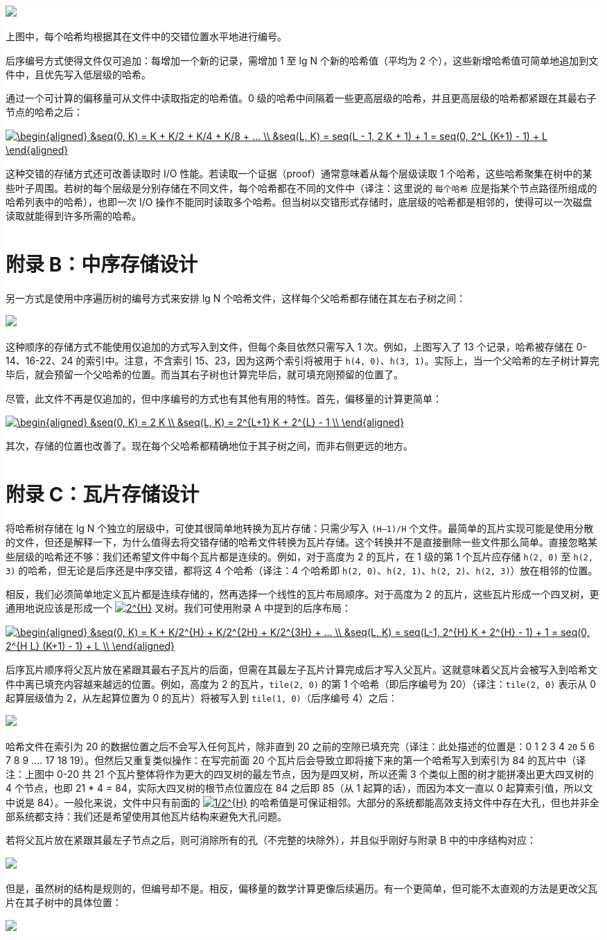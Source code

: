 ![](https://research.swtch.com/tlog-post-13@2x.png)

上图中，每个哈希均根据其在文件中的交错位置水平地进行编号。

后序编号方式使得文件仅可追加：每增加一个新的记录，需增加 1 至 lg N 个新的哈希值（平均为 2 个），这些新增哈希值可简单地追加到文件中，且优先写入低层级的哈希。

通过一个可计算的偏移量可从文件中读取指定的哈希值。0 级的哈希中间隔着一些更高层级的哈希，并且更高层级的哈希都紧跟在其最右子节点的哈希之后：

<a href="https://www.codecogs.com/eqnedit.php?latex=\fn_cm&space;\begin{aligned}&space;&seq(0,&space;K)&space;=&space;K&space;&plus;&space;K/2&space;&plus;&space;K/4&space;&plus;&space;K/8&space;&plus;&space;...&space;\\&space;&seq(L,&space;K)&space;=&space;seq(L&space;-&space;1,&space;2&space;K&space;&plus;&space;1)&space;&plus;&space;1&space;=&space;seq(0,&space;2^L&space;(K&plus;1)&space;-&space;1)&space;&plus;&space;L&space;\end{aligned}" target="_blank"><img src="https://latex.codecogs.com/svg.latex?\fn_cm&space;\begin{aligned}&space;&seq(0,&space;K)&space;=&space;K&space;&plus;&space;K/2&space;&plus;&space;K/4&space;&plus;&space;K/8&space;&plus;&space;...&space;\\&space;&seq(L,&space;K)&space;=&space;seq(L&space;-&space;1,&space;2&space;K&space;&plus;&space;1)&space;&plus;&space;1&space;=&space;seq(0,&space;2^L&space;(K&plus;1)&space;-&space;1)&space;&plus;&space;L&space;\end{aligned}" title="\begin{aligned} &seq(0, K) = K + K/2 + K/4 + K/8 + ... \\ &seq(L, K) = seq(L - 1, 2 K + 1) + 1 = seq(0, 2^L (K+1) - 1) + L \end{aligned}" /></a>

这种交错的存储方式还可改善读取时 I/O 性能。若读取一个证据（proof）通常意味着从每个层级读取 1 个哈希，这些哈希聚集在树中的某些叶子周围。若树的每个层级是分别存储在不同文件，每个哈希都在不同的文件中（译注：这里说的 `每个哈希` 应是指某个节点路径所组成的哈希列表中的哈希），也即一次 I/O 操作不能同时读取多个哈希。但当树以交错形式存储时，底层级的哈希都是相邻的，使得可以一次磁盘读取就能得到许多所需的哈希。

# 附录 B：中序存储设计

另一方式是使用中序遍历树的编号方式来安排 lg N 个哈希文件，这样每个父哈希都存储在其左右子树之间：

![](https://research.swtch.com/tlog-in-13@2x.png)

这种顺序的存储方式不能使用仅追加的方式写入到文件，但每个条目依然只需写入 1 次。例如，上图写入了 13 个记录，哈希被存储在 0-14、16-22、24 的索引中。注意，不含索引 15、23，因为这两个索引将被用于 `h(4, 0)`、`h(3, 1)`。实际上，当一个父哈希的左子树计算完毕后，就会预留一个父哈希的位置。而当其右子树也计算完毕后，就可填充刚预留的位置了。

尽管，此文件不再是仅追加的，但中序编号的方式也有其他有用的特性。首先，偏移量的计算更简单：

<a href="https://www.codecogs.com/eqnedit.php?latex=\fn_cm&space;\begin{aligned}&space;&seq(0,&space;K)&space;=&space;2&space;K&space;\\&space;&seq(L,&space;K)&space;=&space;2^{L&plus;1}&space;K&space;&plus;&space;2^{L}&space;-&space;1&space;\\&space;\end{aligned}" target="_blank"><img src="https://latex.codecogs.com/svg.latex?\fn_cm&space;\begin{aligned}&space;&seq(0,&space;K)&space;=&space;2&space;K&space;\\&space;&seq(L,&space;K)&space;=&space;2^{L&plus;1}&space;K&space;&plus;&space;2^{L}&space;-&space;1&space;\\&space;\end{aligned}" title="\begin{aligned} &seq(0, K) = 2 K \\ &seq(L, K) = 2^{L+1} K + 2^{L} - 1 \\ \end{aligned}" /></a>

其次，存储的位置也改善了。现在每个父哈希都精确地位于其子树之间，而非右侧更远的地方。

# 附录 C：瓦片存储设计

将哈希树存储在 lg N 个独立的层级中，可使其很简单地转换为瓦片存储：只需少写入 `(H–1)/H` 个文件。最简单的瓦片实现可能是使用分散的文件，但还是解释一下，为什么值得去将交错存储的哈希文件转换为瓦片存储。这个转换并不是直接删除一些文件那么简单。直接忽略某些层级的哈希还不够：我们还希望文件中每个瓦片都是连续的。例如，对于高度为 2 的瓦片，在 1 级的第 1 个瓦片应存储 `h(2, 0)` 至 `h(2, 3)` 的哈希，但无论是后序还是中序交错，都将这 4 个哈希（译注：4 个哈希即 `h(2, 0)`、`h(2, 1)`、`h(2, 2)`、`h(2, 3)`）放在相邻的位置。

相反，我们必须简单地定义瓦片都是连续存储的，然再选择一个线性的瓦片布局顺序。对于高度为 2 的瓦片，这些瓦片形成一个四叉树，更通用地说应该是形成一个 <a href="https://www.codecogs.com/eqnedit.php?latex=\inline&space;\fn_cm&space;2^{H}" target="_blank"><img src="https://latex.codecogs.com/svg.latex?\inline&space;\fn_cm&space;2^{H}" title="2^{H}" /></a> 叉树。我们可使用附录 A 中提到的后序布局：

<a href="https://www.codecogs.com/eqnedit.php?latex=\fn_cm&space;\begin{aligned}&space;&seq(0,&space;K)&space;=&space;K&space;&plus;&space;K/2^{H}&space;&plus;&space;K/2^{2H}&space;&plus;&space;K/2^{3H}&space;&plus;&space;...&space;\\&space;&seq(L,&space;K)&space;=&space;seq(L-1,&space;2^{H}&space;K&space;&plus;&space;2^{H}&space;-&space;1)&space;&plus;&space;1&space;=&space;seq(0,&space;2^{H&space;L}&space;(K&plus;1)&space;-&space;1)&space;&plus;&space;L&space;\\&space;\end{aligned}" target="_blank"><img src="https://latex.codecogs.com/svg.latex?\fn_cm&space;\begin{aligned}&space;&seq(0,&space;K)&space;=&space;K&space;&plus;&space;K/2^{H}&space;&plus;&space;K/2^{2H}&space;&plus;&space;K/2^{3H}&space;&plus;&space;...&space;\\&space;&seq(L,&space;K)&space;=&space;seq(L-1,&space;2^{H}&space;K&space;&plus;&space;2^{H}&space;-&space;1)&space;&plus;&space;1&space;=&space;seq(0,&space;2^{H&space;L}&space;(K&plus;1)&space;-&space;1)&space;&plus;&space;L&space;\\&space;\end{aligned}" title="\begin{aligned} &seq(0, K) = K + K/2^{H} + K/2^{2H} + K/2^{3H} + ... \\ &seq(L, K) = seq(L-1, 2^{H} K + 2^{H} - 1) + 1 = seq(0, 2^{H L} (K+1) - 1) + L \\ \end{aligned}" /></a>

后序瓦片顺序将父瓦片放在紧跟其最右子瓦片的后面，但需在其最左子瓦片计算完成后才写入父瓦片。这就意味着父瓦片会被写入到哈希文件中离已填充内容越来越远的位置。例如，高度为 2 的瓦片，`tile(2, 0)` 的第 1 个哈希（即后序编号为 20）（译注：`tile(2, 0)` 表示从 0 起算层级值为 2，从左起算位置为 0 的瓦片）将被写入到 `tile(1, 0)`（后序编号 4）之后：

![](https://research.swtch.com/tlog-tile-post-16@2x.png)

哈希文件在索引为 20 的数据位置之后不会写入任何瓦片，除非直到 20 之前的空隙已填充完（译注：此处描述的位置是：0 1 2 3 4 `20` 5 6 7 8 9 .... 17 18 19）。但然后又重复类似操作：在写完前面 20 个瓦片后会导致立即将接下来的第一个哈希写入到索引为 84 的瓦片中（译注：上图中 0-20 共 21 个瓦片整体将作为更大的四叉树的最左节点，因为是四叉树，所以还需 3 个类似上图的树才能拼凑出更大四叉树的 4 个节点，也即 21 \* 4 = 84，实际大四叉树的根节点位置应在 84 之后即 85（从 1 起算的话），而因为本文一直以 0 起算索引值，所以文中说是 84）。一般化来说，文件中只有前面的 <a href="https://www.codecogs.com/eqnedit.php?latex=\inline&space;\fn_cm&space;1/2^{H}" target="_blank"><img src="https://latex.codecogs.com/svg.latex?\inline&space;\fn_cm&space;1/2^{H}" title="1/2^{H}" /></a> 的哈希值是可保证相邻。大部分的系统都能高效支持文件中存在大孔，但也并非全部系统都支持：我们还是希望使用其他瓦片结构来避免大孔问题。

若将父瓦片放在紧跟其最左子节点之后，则可消除所有的孔（不完整的块除外），并且似乎刚好与附录 B 中的中序结构对应：

![](https://research.swtch.com/tlog-tile-in1-16@2x.png)

但是，虽然树的结构是规则的，但编号却不是。相反，偏移量的数学计算更像后续遍历。有一个更简单，但可能不太直观的方法是更改父瓦片在其子树中的具体位置：

![](https://research.swtch.com/tlog-tile-code-16@2x.png)
